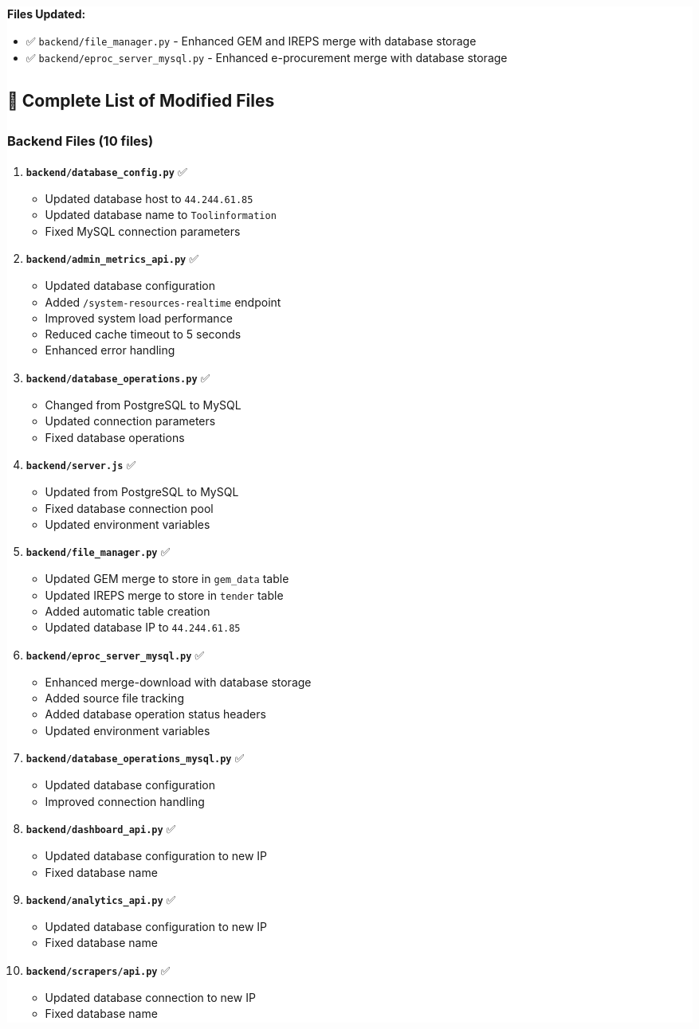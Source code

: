 **Files Updated:**
- ✅ `backend/file_manager.py` - Enhanced GEM and IREPS merge with database storage
- ✅ `backend/eproc_server_mysql.py` - Enhanced e-procurement merge with database storage

## 📁 Complete List of Modified Files

### Backend Files (10 files)
1. **`backend/database_config.py`** ✅
   - Updated database host to `44.244.61.85`
   - Updated database name to `Toolinformation`
   - Fixed MySQL connection parameters

2. **`backend/admin_metrics_api.py`** ✅
   - Updated database configuration
   - Added `/system-resources-realtime` endpoint
   - Improved system load performance
   - Reduced cache timeout to 5 seconds
   - Enhanced error handling

3. **`backend/database_operations.py`** ✅
   - Changed from PostgreSQL to MySQL
   - Updated connection parameters
   - Fixed database operations

4. **`backend/server.js`** ✅
   - Updated from PostgreSQL to MySQL
   - Fixed database connection pool
   - Updated environment variables

5. **`backend/file_manager.py`** ✅
   - Updated GEM merge to store in `gem_data` table
   - Updated IREPS merge to store in `tender` table
   - Added automatic table creation
   - Updated database IP to `44.244.61.85`

6. **`backend/eproc_server_mysql.py`** ✅
   - Enhanced merge-download with database storage
   - Added source file tracking
   - Added database operation status headers
   - Updated environment variables

7. **`backend/database_operations_mysql.py`** ✅
   - Updated database configuration
   - Improved connection handling

8. **`backend/dashboard_api.py`** ✅
   - Updated database configuration to new IP
   - Fixed database name

9. **`backend/analytics_api.py`** ✅
   - Updated database configuration to new IP
   - Fixed database name

10. **`backend/scrapers/api.py`** ✅
    - Updated database connection to new IP
    - Fixed database name
